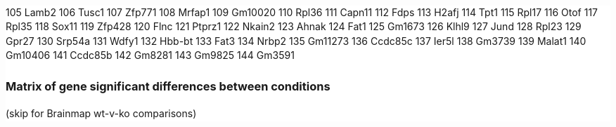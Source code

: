  <TR> <TD align="right"> 105 </TD> <TD> Lamb2 </TD> </TR>
  <TR> <TD align="right"> 106 </TD> <TD> Tusc1 </TD> </TR>
  <TR> <TD align="right"> 107 </TD> <TD> Zfp771 </TD> </TR>
  <TR> <TD align="right"> 108 </TD> <TD> Mrfap1 </TD> </TR>
  <TR> <TD align="right"> 109 </TD> <TD> Gm10020 </TD> </TR>
  <TR> <TD align="right"> 110 </TD> <TD> Rpl36 </TD> </TR>
  <TR> <TD align="right"> 111 </TD> <TD> Capn11 </TD> </TR>
  <TR> <TD align="right"> 112 </TD> <TD> Fdps </TD> </TR>
  <TR> <TD align="right"> 113 </TD> <TD> H2afj </TD> </TR>
  <TR> <TD align="right"> 114 </TD> <TD> Tpt1 </TD> </TR>
  <TR> <TD align="right"> 115 </TD> <TD> Rpl17 </TD> </TR>
  <TR> <TD align="right"> 116 </TD> <TD> Otof </TD> </TR>
  <TR> <TD align="right"> 117 </TD> <TD> Rpl35 </TD> </TR>
  <TR> <TD align="right"> 118 </TD> <TD> Sox11 </TD> </TR>
  <TR> <TD align="right"> 119 </TD> <TD> Zfp428 </TD> </TR>
  <TR> <TD align="right"> 120 </TD> <TD> Flnc </TD> </TR>
  <TR> <TD align="right"> 121 </TD> <TD> Ptprz1 </TD> </TR>
  <TR> <TD align="right"> 122 </TD> <TD> Nkain2 </TD> </TR>
  <TR> <TD align="right"> 123 </TD> <TD> Ahnak </TD> </TR>
  <TR> <TD align="right"> 124 </TD> <TD> Fat1 </TD> </TR>
  <TR> <TD align="right"> 125 </TD> <TD> Gm1673 </TD> </TR>
  <TR> <TD align="right"> 126 </TD> <TD> Klhl9 </TD> </TR>
  <TR> <TD align="right"> 127 </TD> <TD> Jund </TD> </TR>
  <TR> <TD align="right"> 128 </TD> <TD> Rpl23 </TD> </TR>
  <TR> <TD align="right"> 129 </TD> <TD> Gpr27 </TD> </TR>
  <TR> <TD align="right"> 130 </TD> <TD> Srp54a </TD> </TR>
  <TR> <TD align="right"> 131 </TD> <TD> Wdfy1 </TD> </TR>
  <TR> <TD align="right"> 132 </TD> <TD> Hbb-bt </TD> </TR>
  <TR> <TD align="right"> 133 </TD> <TD> Fat3 </TD> </TR>
  <TR> <TD align="right"> 134 </TD> <TD> Nrbp2 </TD> </TR>
  <TR> <TD align="right"> 135 </TD> <TD> Gm11273 </TD> </TR>
  <TR> <TD align="right"> 136 </TD> <TD> Ccdc85c </TD> </TR>
  <TR> <TD align="right"> 137 </TD> <TD> Ier5l </TD> </TR>
  <TR> <TD align="right"> 138 </TD> <TD> Gm3739 </TD> </TR>
  <TR> <TD align="right"> 139 </TD> <TD> Malat1 </TD> </TR>
  <TR> <TD align="right"> 140 </TD> <TD> Gm10406 </TD> </TR>
  <TR> <TD align="right"> 141 </TD> <TD> Ccdc85b </TD> </TR>
  <TR> <TD align="right"> 142 </TD> <TD> Gm8281 </TD> </TR>
  <TR> <TD align="right"> 143 </TD> <TD> Gm9825 </TD> </TR>
  <TR> <TD align="right"> 144 </TD> <TD> Gm3591 </TD> </TR>
   </TABLE>

### Matrix of gene significant differences between conditions

(skip for Brainmap wt-v-ko comparisons)
